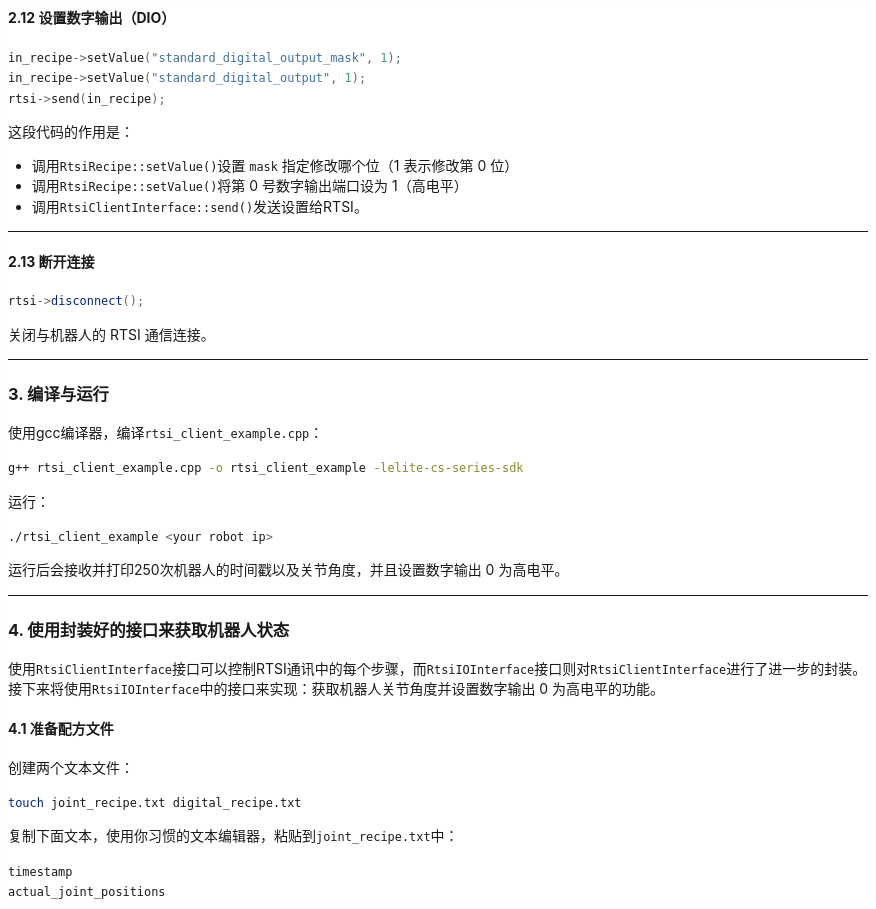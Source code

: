 #### 2.12 设置数字输出（DIO）

```cpp
in_recipe->setValue("standard_digital_output_mask", 1);
in_recipe->setValue("standard_digital_output", 1);
rtsi->send(in_recipe);
```

这段代码的作用是：

* 调用`RtsiRecipe::setValue()`设置 `mask` 指定修改哪个位（1 表示修改第 0 位）
* 调用`RtsiRecipe::setValue()`将第 0 号数字输出端口设为 1（高电平）
* 调用`RtsiClientInterface::send()`发送设置给RTSI。

---

#### 2.13 断开连接

```cpp
rtsi->disconnect();
```

关闭与机器人的 RTSI 通信连接。

---

### 3. 编译与运行
使用gcc编译器，编译`rtsi_client_example.cpp`：
```bash
g++ rtsi_client_example.cpp -o rtsi_client_example -lelite-cs-series-sdk
```

运行：
```bash
./rtsi_client_example <your robot ip>
```
运行后会接收并打印250次机器人的时间戳以及关节角度，并且设置数字输出 0 为高电平。

---

### 4. 使用封装好的接口来获取机器人状态

使用`RtsiClientInterface`接口可以控制RTSI通讯中的每个步骤，而`RtsiIOInterface`接口则对`RtsiClientInterface`进行了进一步的封装。接下来将使用`RtsiIOInterface`中的接口来实现：获取机器人关节角度并设置数字输出 0 为高电平的功能。

#### 4.1 准备配方文件

创建两个文本文件：
```bash
touch joint_recipe.txt digital_recipe.txt
```

复制下面文本，使用你习惯的文本编辑器，粘贴到`joint_recipe.txt`中：
```text
timestamp
actual_joint_positions
```

